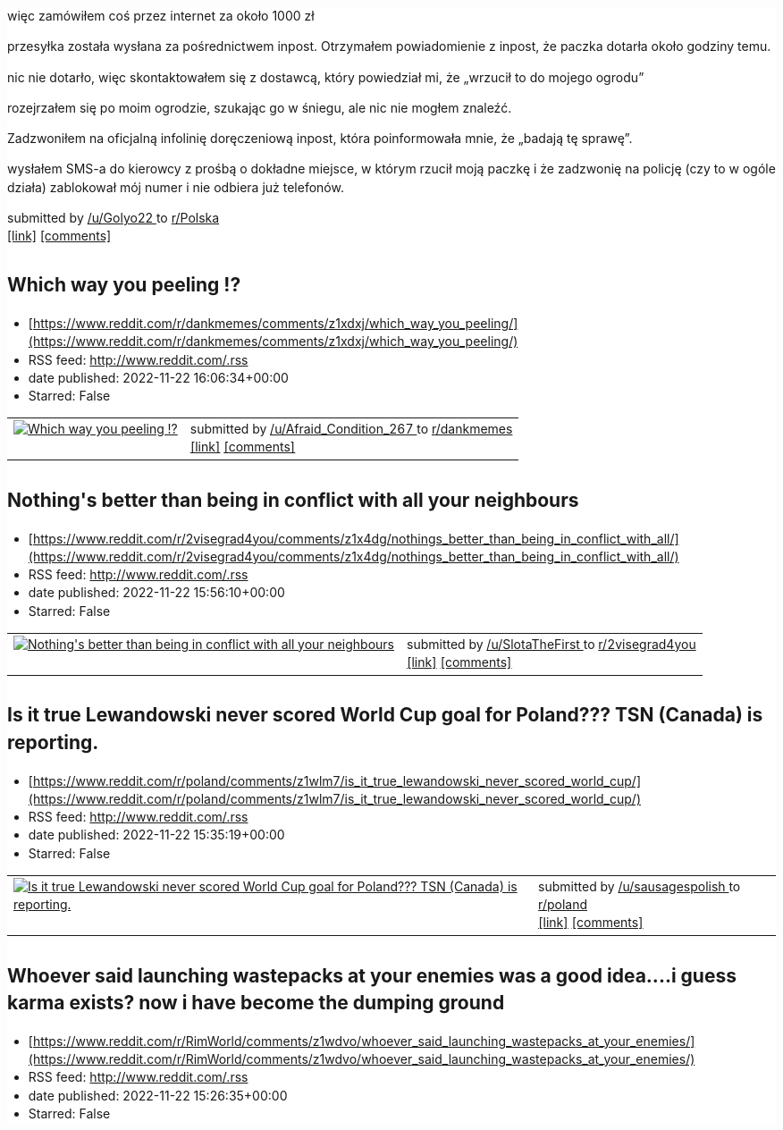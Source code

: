 <div class="md"><p>więc zamówiłem coś przez internet za około 1000 zł</p> <p>przesyłka została wysłana za pośrednictwem inpost. Otrzymałem powiadomienie z inpost, że paczka dotarła około godziny temu.</p> <p>nic nie dotarło, więc skontaktowałem się z dostawcą, który powiedział mi, że „wrzucił to do mojego ogrodu”</p> <p>rozejrzałem się po moim ogrodzie, szukając go w śniegu, ale nic nie mogłem znaleźć.</p> <p>Zadzwoniłem na oficjalną infolinię doręczeniową inpost, która poinformowała mnie, że „badają tę sprawę”.</p> <p>wysłałem SMS-a do kierowcy z prośbą o dokładne miejsce, w którym rzucił moją paczkę i że zadzwonię na policję (czy to w ogóle działa) zablokował mój numer i nie odbiera już telefonów.</p> </div> &#32; submitted by &#32; <a href="https://www.reddit.com/user/Golyo22"> /u/Golyo22 </a> &#32; to &#32; <a href="https://www.reddit.com/r/Polska/"> r/Polska </a> <br /> <span><a href="https://www.reddit.com/r/Polska/comments/z1yec8/moja_paczka_została_najwyraźniej_skradziona_przez/">[link]</a></span> &#32; <span><a href="https://www.reddit.com/r/Polska/comments/z1yec8/moja_paczka_została_najwyraźniej_skradziona_przez/">[comments]</a></span>

## Which way you peeling !?
 - [https://www.reddit.com/r/dankmemes/comments/z1xdxj/which_way_you_peeling/](https://www.reddit.com/r/dankmemes/comments/z1xdxj/which_way_you_peeling/)
 - RSS feed: http://www.reddit.com/.rss
 - date published: 2022-11-22 16:06:34+00:00
 - Starred: False

<table> <tr><td> <a href="https://www.reddit.com/r/dankmemes/comments/z1xdxj/which_way_you_peeling/"> <img alt="Which way you peeling !?" src="https://preview.redd.it/uoawqa7yhk1a1.jpg?width=640&amp;crop=smart&amp;auto=webp&amp;s=8319b6fef5279da2536572df0b087eb1254c0575" title="Which way you peeling !?" /> </a> </td><td> &#32; submitted by &#32; <a href="https://www.reddit.com/user/Afraid_Condition_267"> /u/Afraid_Condition_267 </a> &#32; to &#32; <a href="https://www.reddit.com/r/dankmemes/"> r/dankmemes </a> <br /> <span><a href="https://i.redd.it/uoawqa7yhk1a1.jpg">[link]</a></span> &#32; <span><a href="https://www.reddit.com/r/dankmemes/comments/z1xdxj/which_way_you_peeling/">[comments]</a></span> </td></tr></table>

## Nothing's better than being in conflict with all your neighbours
 - [https://www.reddit.com/r/2visegrad4you/comments/z1x4dg/nothings_better_than_being_in_conflict_with_all/](https://www.reddit.com/r/2visegrad4you/comments/z1x4dg/nothings_better_than_being_in_conflict_with_all/)
 - RSS feed: http://www.reddit.com/.rss
 - date published: 2022-11-22 15:56:10+00:00
 - Starred: False

<table> <tr><td> <a href="https://www.reddit.com/r/2visegrad4you/comments/z1x4dg/nothings_better_than_being_in_conflict_with_all/"> <img alt="Nothing's better than being in conflict with all your neighbours" src="https://preview.redd.it/4luiez93gk1a1.png?width=640&amp;crop=smart&amp;auto=webp&amp;s=39010648d3bdf96b0bff42b67de1f6a434b3a14d" title="Nothing's better than being in conflict with all your neighbours" /> </a> </td><td> &#32; submitted by &#32; <a href="https://www.reddit.com/user/SlotaTheFirst"> /u/SlotaTheFirst </a> &#32; to &#32; <a href="https://www.reddit.com/r/2visegrad4you/"> r/2visegrad4you </a> <br /> <span><a href="https://i.redd.it/4luiez93gk1a1.png">[link]</a></span> &#32; <span><a href="https://www.reddit.com/r/2visegrad4you/comments/z1x4dg/nothings_better_than_being_in_conflict_with_all/">[comments]</a></span> </td></tr></table>

## Is it true Lewandowski never scored World Cup goal for Poland??? TSN (Canada) is reporting.
 - [https://www.reddit.com/r/poland/comments/z1wlm7/is_it_true_lewandowski_never_scored_world_cup/](https://www.reddit.com/r/poland/comments/z1wlm7/is_it_true_lewandowski_never_scored_world_cup/)
 - RSS feed: http://www.reddit.com/.rss
 - date published: 2022-11-22 15:35:19+00:00
 - Starred: False

<table> <tr><td> <a href="https://www.reddit.com/r/poland/comments/z1wlm7/is_it_true_lewandowski_never_scored_world_cup/"> <img alt="Is it true Lewandowski never scored World Cup goal for Poland??? TSN (Canada) is reporting." src="https://preview.redd.it/69vqtvkcck1a1.jpg?width=640&amp;crop=smart&amp;auto=webp&amp;s=88676bc27dba50281d4d736f0c3296a554918ead" title="Is it true Lewandowski never scored World Cup goal for Poland??? TSN (Canada) is reporting." /> </a> </td><td> &#32; submitted by &#32; <a href="https://www.reddit.com/user/sausagespolish"> /u/sausagespolish </a> &#32; to &#32; <a href="https://www.reddit.com/r/poland/"> r/poland </a> <br /> <span><a href="https://i.redd.it/69vqtvkcck1a1.jpg">[link]</a></span> &#32; <span><a href="https://www.reddit.com/r/poland/comments/z1wlm7/is_it_true_lewandowski_never_scored_world_cup/">[comments]</a></span> </td></tr></table>

## Whoever said launching wastepacks at your enemies was a good idea....i guess karma exists? now i have become the dumping ground
 - [https://www.reddit.com/r/RimWorld/comments/z1wdvo/whoever_said_launching_wastepacks_at_your_enemies/](https://www.reddit.com/r/RimWorld/comments/z1wdvo/whoever_said_launching_wastepacks_at_your_enemies/)
 - RSS feed: http://www.reddit.com/.rss
 - date published: 2022-11-22 15:26:35+00:00
 - Starred: False

